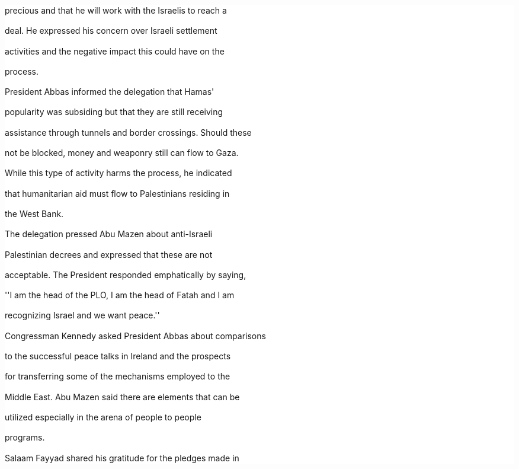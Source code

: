 
 precious and that he will work with the Israelis to reach a 


 deal. He expressed his concern over Israeli settlement 


 activities and the negative impact this could have on the 


 process.



 President Abbas informed the delegation that Hamas' 


 popularity was subsiding but that they are still receiving 


 assistance through tunnels and border crossings. Should these 


 not be blocked, money and weaponry still can flow to Gaza. 


 While this type of activity harms the process, he indicated 


 that humanitarian aid must flow to Palestinians residing in 


 the West Bank.



 The delegation pressed Abu Mazen about anti-Israeli 


 Palestinian decrees and expressed that these are not 


 acceptable. The President responded emphatically by saying, 


 ''I am the head of the PLO, I am the head of Fatah and I am 


 recognizing Israel and we want peace.''



 Congressman Kennedy asked President Abbas about comparisons 


 to the successful peace talks in Ireland and the prospects 


 for transferring some of the mechanisms employed to the 


 Middle East. Abu Mazen said there are elements that can be 


 utilized especially in the arena of people to people 


 programs.



 Salaam Fayyad shared his gratitude for the pledges made in 

